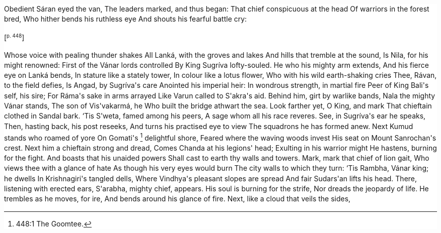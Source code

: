 Obedient Sáran eyed the van,
The leaders marked, and thus began:
That chief conspicuous at the head
Of warriors in the forest bred,
Who hither bends his ruthless eye
And shouts his fearful battle cry:

<span id="p448">[<sup><small>p. 448</small></sup>]</span>

Whose voice with pealing thunder shakes
All Lanká, with the groves and lakes
And hills that tremble at the sound,
Is Nila, for his might renowned:
First of the Vánar lords controlled
By King Sugríva lofty-souled.
He who his mighty arm extends,
And his fierce eye on Lanká bends,
In stature like a stately tower,
In colour like a lotus flower,
Who with his wild earth-shaking cries
Thee, Rávan, to the field defies,
Is Angad, by Sugríva's care
Anointed his imperial heir:
In wondrous strength, in martial fire
Peer of King Bali's self, his sire;
For Ráma's sake in arms arrayed
Like Varun called to S'akra's aid.
Behind him, girt by warlike bands,
Nala the mighty Vánar stands,
The son of Vis'vakarmá, he
Who built the bridge athwart the sea.
Look farther yet, O King, and mark
That chieftain clothed in Sandal bark.
‘Tis S'weta, famed among his peers,
A sage whom all his race reveres.
See, in Sugríva's ear he speaks,
Then, hasting back, his post reseeks,
And turns his practised eye to view
The squadrons he has formed anew.
Next Kumud stands who roamed of yore
On Gomati's  [^949] delightful shore,
Feared where the waving woods invest
His seat on Mount Sanrochan's crest.
Next him a chieftain strong and dread,
Comes Chanda at his legions' head;
Exulting in his warrior might
He hastens, burning for the fight.
And boasts that his unaided powers
Shall cast to earth thy walls and towers.
Mark, mark that chief of lion gait,
Who views thee with a glance of hate
As though his very eyes would burn
The city walls to which they turn:
‘Tis Rambha, Vánar king; he dwells
In Krishnagiri's tangled dells,
Where Vindhya's pleasant slopes are spread
And fair Sudars'an lifts his head.
There, listening with erected ears,
S'arabha, mighty chief, appears.
His soul is burning for the strife,
Nor dreads the jeopardy of life.
He trembles as he moves, for ire,
And bends around his glance of fire.
Next, like a cloud that veils the sides,

[^943]: 443:1 Fiends and enemies of the Gods.
[^944]: 443:1b The Indus.
[^945]: 444:1 Cowherds, sprung from a Bráhman and a woman of the medical tribe, the modern Ahírs.
[^946]: 444:2 Barbarians or outcasts.
[^947]: 444:3 _Vrana_ means wound or rent.
[^948]: 446:1 Here in the Bengal recension (Gorresio's edition), begins Book VI.
[^949]: 448:1 The Goomtee.
[^950]: 448:1b The Anglicized Nerbudda.
[^951]: 448:2b According to a Pauranik legend Kes'arí Hanúmán's putative father had killed an Asur or demon who appeared in the p. 449 form of an elephant, and hence arose the hostility between Vánars and elephants.
[^952]: 449:1 Here follows the enumeration of Sugríva's forces which I do not attempt to follow. It soon reaches a hundred thousand billions.